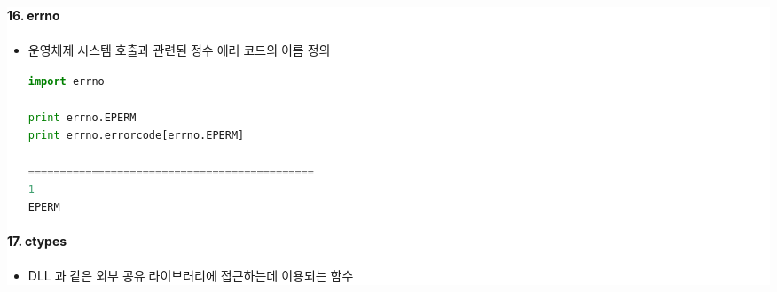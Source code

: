 #### 16. errno

- 운영체제 시스템 호출과 관련된 정수 에러 코드의 이름 정의

  ```python
  import errno
  
  print errno.EPERM
  print errno.errorcode[errno.EPERM]
  
  =============================================
  1
  EPERM
  ```

#### 17. ctypes

- DLL 과 같은 외부 공유 라이브러리에 접근하는데 이용되는 함수
